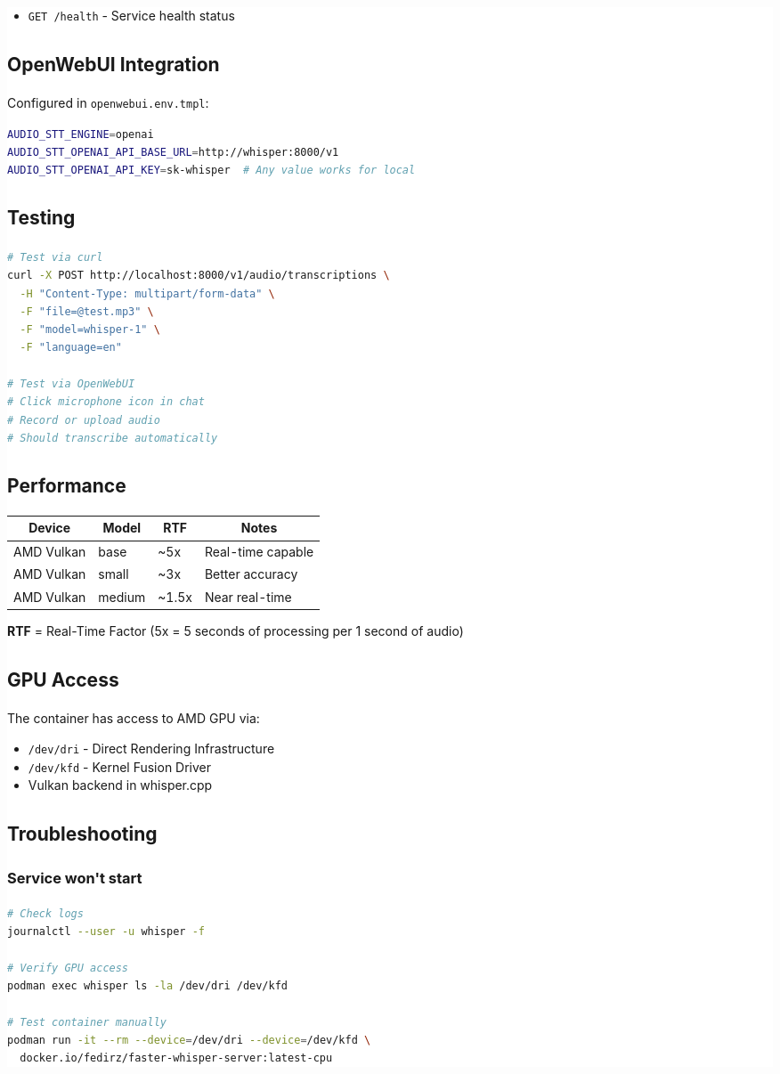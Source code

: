 - `GET /health` - Service health status

## OpenWebUI Integration

Configured in `openwebui.env.tmpl`:

```bash
AUDIO_STT_ENGINE=openai
AUDIO_STT_OPENAI_API_BASE_URL=http://whisper:8000/v1
AUDIO_STT_OPENAI_API_KEY=sk-whisper  # Any value works for local
```

## Testing

```bash
# Test via curl
curl -X POST http://localhost:8000/v1/audio/transcriptions \
  -H "Content-Type: multipart/form-data" \
  -F "file=@test.mp3" \
  -F "model=whisper-1" \
  -F "language=en"

# Test via OpenWebUI
# Click microphone icon in chat
# Record or upload audio
# Should transcribe automatically
```

## Performance

| Device | Model | RTF | Notes |
|--------|-------|-----|-------|
| AMD Vulkan | base | ~5x | Real-time capable |
| AMD Vulkan | small | ~3x | Better accuracy |
| AMD Vulkan | medium | ~1.5x | Near real-time |

**RTF** = Real-Time Factor (5x = 5 seconds of processing per 1 second of audio)

## GPU Access

The container has access to AMD GPU via:
- `/dev/dri` - Direct Rendering Infrastructure
- `/dev/kfd` - Kernel Fusion Driver
- Vulkan backend in whisper.cpp

## Troubleshooting

### Service won't start
```bash
# Check logs
journalctl --user -u whisper -f

# Verify GPU access
podman exec whisper ls -la /dev/dri /dev/kfd

# Test container manually
podman run -it --rm --device=/dev/dri --device=/dev/kfd \
  docker.io/fedirz/faster-whisper-server:latest-cpu
```
